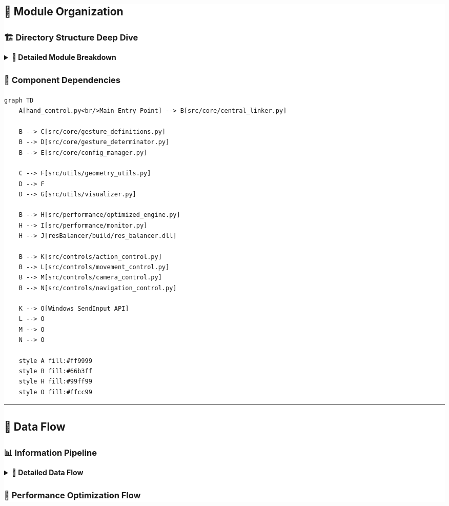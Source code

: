 
## 📁 Module Organization

### 🏗️ **Directory Structure Deep Dive**

<details><summary><strong>📂 Detailed Module Breakdown</strong></summary></details>

### 🧩 **Component Dependencies**

```mermaid
graph TD
    A[hand_control.py<br/>Main Entry Point] --> B[src/core/central_linker.py]
    
    B --> C[src/core/gesture_definitions.py]
    B --> D[src/core/gesture_determinator.py]
    B --> E[src/core/config_manager.py]
    
    C --> F[src/utils/geometry_utils.py]
    D --> F
    D --> G[src/utils/visualizer.py]
    
    B --> H[src/performance/optimized_engine.py]
    H --> I[src/performance/monitor.py]
    H --> J[resBalancer/build/res_balancer.dll]
    
    B --> K[src/controls/action_control.py]
    B --> L[src/controls/movement_control.py]
    B --> M[src/controls/camera_control.py]
    B --> N[src/controls/navigation_control.py]
    
    K --> O[Windows SendInput API]
    L --> O
    M --> O
    N --> O
    
    style A fill:#ff9999
    style B fill:#66b3ff
    style H fill:#99ff99
    style O fill:#ffcc99
```

---

## 🔄 Data Flow

### 📊 **Information Pipeline**

<details><summary><strong>🔄 Detailed Data Flow</strong></summary></details>

### 🎯 **Performance Optimization Flow**
